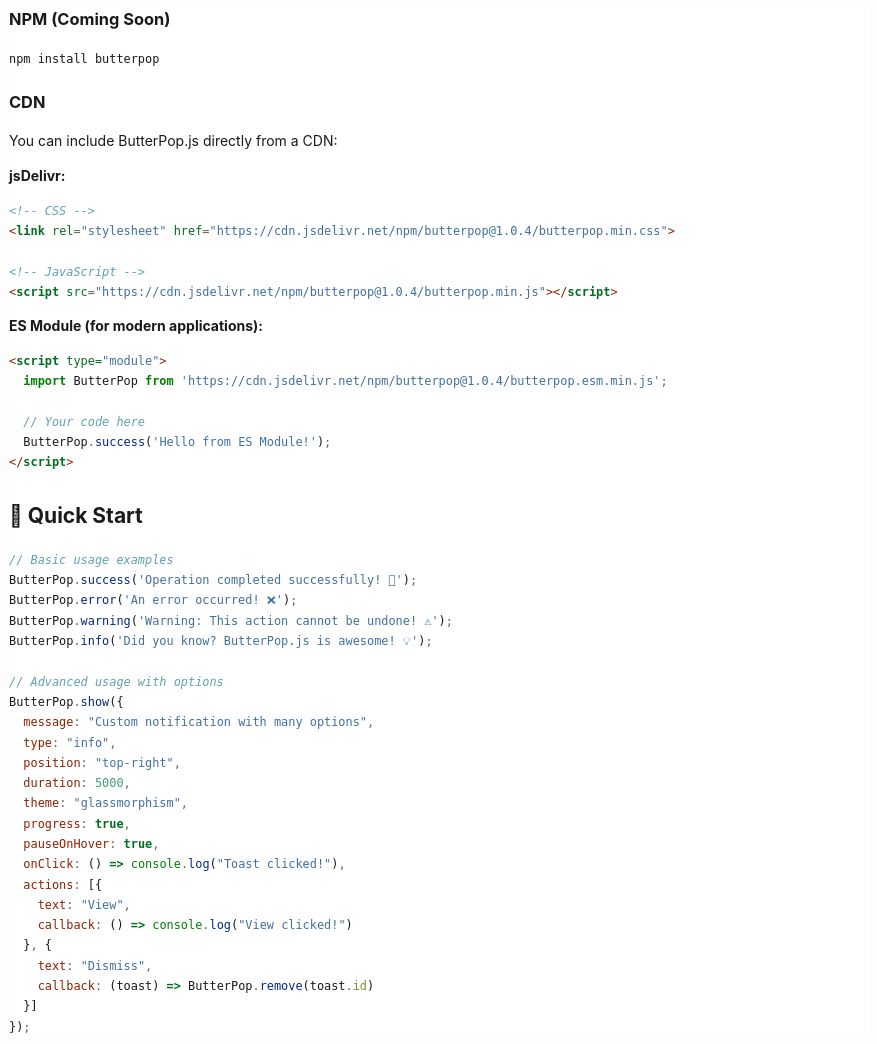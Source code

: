 ### NPM (Coming Soon)

```bash
npm install butterpop
```

### CDN
You can include ButterPop.js directly from a CDN:

**jsDelivr:**
```html
<!-- CSS -->
<link rel="stylesheet" href="https://cdn.jsdelivr.net/npm/butterpop@1.0.4/butterpop.min.css">

<!-- JavaScript -->
<script src="https://cdn.jsdelivr.net/npm/butterpop@1.0.4/butterpop.min.js"></script>
```


**ES Module (for modern applications):**
```html
<script type="module">
  import ButterPop from 'https://cdn.jsdelivr.net/npm/butterpop@1.0.4/butterpop.esm.min.js';
  
  // Your code here
  ButterPop.success('Hello from ES Module!');
</script>
```

## 🚀 Quick Start

```javascript
// Basic usage examples
ButterPop.success('Operation completed successfully! 🎉');
ButterPop.error('An error occurred! ❌');
ButterPop.warning('Warning: This action cannot be undone! ⚠️');
ButterPop.info('Did you know? ButterPop.js is awesome! 💡');

// Advanced usage with options
ButterPop.show({
  message: "Custom notification with many options",
  type: "info",
  position: "top-right",
  duration: 5000,
  theme: "glassmorphism",
  progress: true,
  pauseOnHover: true,
  onClick: () => console.log("Toast clicked!"),
  actions: [{
    text: "View",
    callback: () => console.log("View clicked!")
  }, {
    text: "Dismiss",
    callback: (toast) => ButterPop.remove(toast.id)
  }]
});
```

